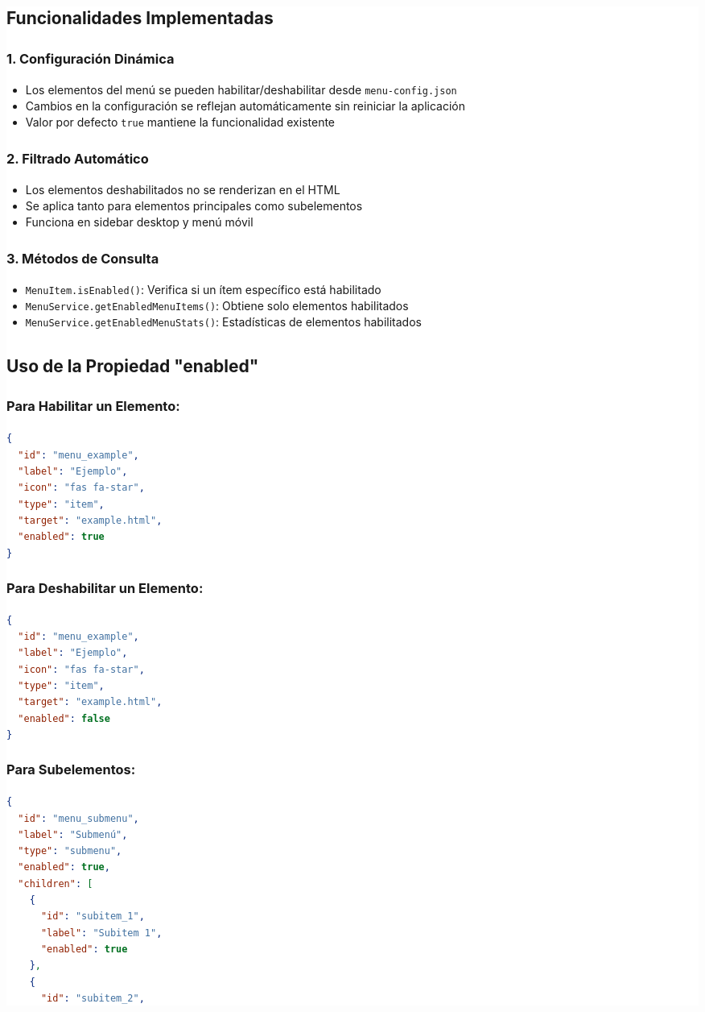 ## Funcionalidades Implementadas

### 1. **Configuración Dinámica**

- Los elementos del menú se pueden habilitar/deshabilitar desde `menu-config.json`
- Cambios en la configuración se reflejan automáticamente sin reiniciar la aplicación
- Valor por defecto `true` mantiene la funcionalidad existente

### 2. **Filtrado Automático**

- Los elementos deshabilitados no se renderizan en el HTML
- Se aplica tanto para elementos principales como subelementos
- Funciona en sidebar desktop y menú móvil

### 3. **Métodos de Consulta**

- `MenuItem.isEnabled()`: Verifica si un ítem específico está habilitado
- `MenuService.getEnabledMenuItems()`: Obtiene solo elementos habilitados
- `MenuService.getEnabledMenuStats()`: Estadísticas de elementos habilitados

## Uso de la Propiedad "enabled"

### Para Habilitar un Elemento:

```json
{
  "id": "menu_example",
  "label": "Ejemplo",
  "icon": "fas fa-star",
  "type": "item",
  "target": "example.html",
  "enabled": true
}
```

### Para Deshabilitar un Elemento:

```json
{
  "id": "menu_example",
  "label": "Ejemplo",
  "icon": "fas fa-star",
  "type": "item",
  "target": "example.html",
  "enabled": false
}
```

### Para Subelementos:

```json
{
  "id": "menu_submenu",
  "label": "Submenú",
  "type": "submenu",
  "enabled": true,
  "children": [
    {
      "id": "subitem_1",
      "label": "Subitem 1",
      "enabled": true
    },
    {
      "id": "subitem_2",
```